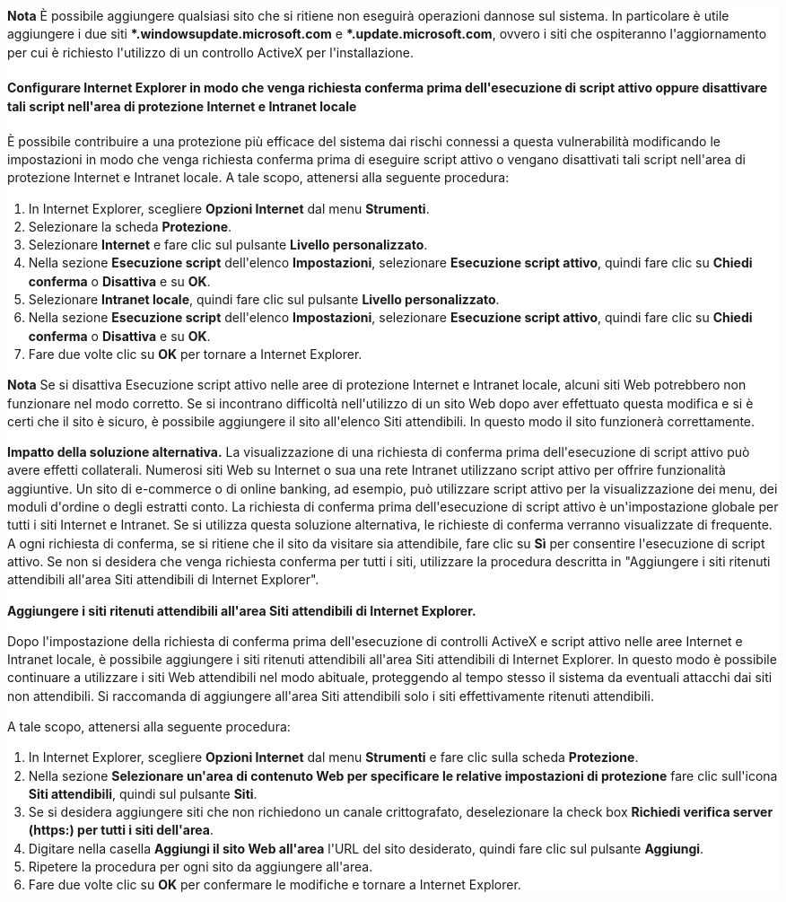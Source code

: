 **Nota** È possibile aggiungere qualsiasi sito che si ritiene non eseguirà operazioni dannose sul sistema. In particolare è utile aggiungere i due siti **\*.windowsupdate.microsoft.com** e **\*.update.microsoft.com**, ovvero i siti che ospiteranno l'aggiornamento per cui è richiesto l'utilizzo di un controllo ActiveX per l'installazione.

#### Configurare Internet Explorer in modo che venga richiesta conferma prima dell'esecuzione di script attivo oppure disattivare tali script nell'area di protezione Internet e Intranet locale

È possibile contribuire a una protezione più efficace del sistema dai rischi connessi a questa vulnerabilità modificando le impostazioni in modo che venga richiesta conferma prima di eseguire script attivo o vengano disattivati tali script nell'area di protezione Internet e Intranet locale. A tale scopo, attenersi alla seguente procedura:

1.  In Internet Explorer, scegliere **Opzioni Internet** dal menu **Strumenti**.
2.  Selezionare la scheda **Protezione**.
3.  Selezionare **Internet** e fare clic sul pulsante **Livello personalizzato**.
4.  Nella sezione **Esecuzione script** dell'elenco **Impostazioni**, selezionare **Esecuzione script attivo**, quindi fare clic su **Chiedi conferma** o **Disattiva** e su **OK**.
5.  Selezionare **Intranet locale**, quindi fare clic sul pulsante **Livello personalizzato**.
6.  Nella sezione **Esecuzione script** dell'elenco **Impostazioni**, selezionare **Esecuzione script attivo**, quindi fare clic su **Chiedi conferma** o **Disattiva** e su **OK**.
7.  Fare due volte clic su **OK** per tornare a Internet Explorer.

**Nota** Se si disattiva Esecuzione script attivo nelle aree di protezione Internet e Intranet locale, alcuni siti Web potrebbero non funzionare nel modo corretto. Se si incontrano difficoltà nell'utilizzo di un sito Web dopo aver effettuato questa modifica e si è certi che il sito è sicuro, è possibile aggiungere il sito all'elenco Siti attendibili. In questo modo il sito funzionerà correttamente.

**Impatto della soluzione alternativa.** La visualizzazione di una richiesta di conferma prima dell'esecuzione di script attivo può avere effetti collaterali. Numerosi siti Web su Internet o sua una rete Intranet utilizzano script attivo per offrire funzionalità aggiuntive. Un sito di e-commerce o di online banking, ad esempio, può utilizzare script attivo per la visualizzazione dei menu, dei moduli d'ordine o degli estratti conto. La richiesta di conferma prima dell'esecuzione di script attivo è un'impostazione globale per tutti i siti Internet e Intranet. Se si utilizza questa soluzione alternativa, le richieste di conferma verranno visualizzate di frequente. A ogni richiesta di conferma, se si ritiene che il sito da visitare sia attendibile, fare clic su **Sì** per consentire l'esecuzione di script attivo. Se non si desidera che venga richiesta conferma per tutti i siti, utilizzare la procedura descritta in "Aggiungere i siti ritenuti attendibili all'area Siti attendibili di Internet Explorer".

**Aggiungere i siti ritenuti attendibili all'area Siti attendibili di Internet Explorer.**

Dopo l'impostazione della richiesta di conferma prima dell'esecuzione di controlli ActiveX e script attivo nelle aree Internet e Intranet locale, è possibile aggiungere i siti ritenuti attendibili all'area Siti attendibili di Internet Explorer. In questo modo è possibile continuare a utilizzare i siti Web attendibili nel modo abituale, proteggendo al tempo stesso il sistema da eventuali attacchi dai siti non attendibili. Si raccomanda di aggiungere all'area Siti attendibili solo i siti effettivamente ritenuti attendibili.

A tale scopo, attenersi alla seguente procedura:

1.  In Internet Explorer, scegliere **Opzioni Internet** dal menu **Strumenti** e fare clic sulla scheda **Protezione**.
2.  Nella sezione **Selezionare un'area di contenuto Web per specificare le relative impostazioni di protezione** fare clic sull'icona **Siti attendibili**, quindi sul pulsante **Siti**.
3.  Se si desidera aggiungere siti che non richiedono un canale crittografato, deselezionare la check box **Richiedi verifica server (https:) per tutti i siti dell'area**.
4.  Digitare nella casella **Aggiungi il sito Web all'area** l'URL del sito desiderato, quindi fare clic sul pulsante **Aggiungi**.
5.  Ripetere la procedura per ogni sito da aggiungere all'area.
6.  Fare due volte clic su **OK** per confermare le modifiche e tornare a Internet Explorer.
